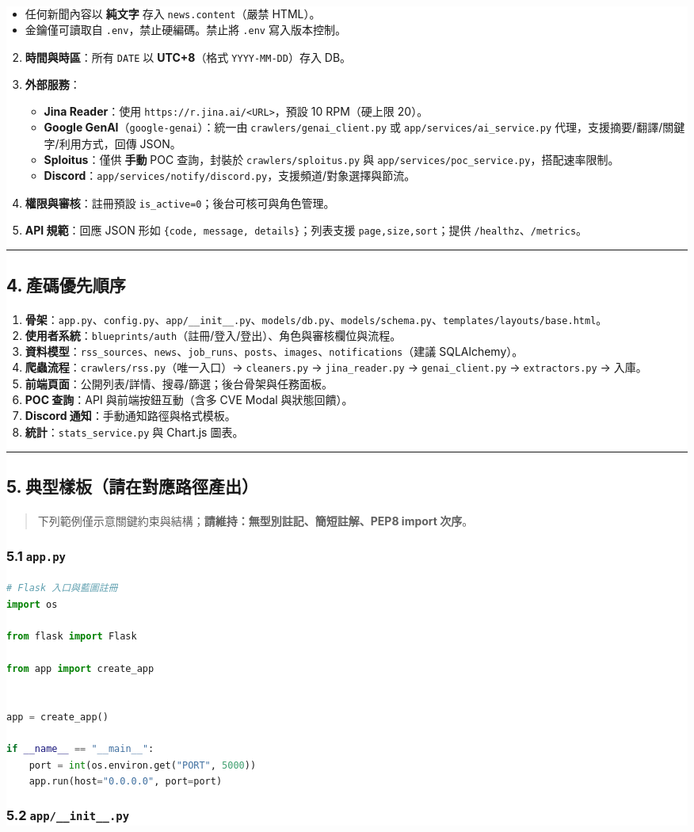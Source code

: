    * 任何新聞內容以 **純文字** 存入 `news.content`（嚴禁 HTML）。
   * 金鑰僅可讀取自 `.env`，禁止硬編碼。禁止將 `.env` 寫入版本控制。
2. **時間與時區**：所有 `DATE` 以 **UTC+8**（格式 `YYYY-MM-DD`）存入 DB。
3. **外部服務**：

   * **Jina Reader**：使用 `https://r.jina.ai/<URL>`，預設 10 RPM（硬上限 20）。
   * **Google GenAI**（`google-genai`）：統一由 `crawlers/genai_client.py` 或 `app/services/ai_service.py` 代理，支援摘要/翻譯/關鍵字/利用方式，回傳 JSON。
   * **Sploitus**：僅供 **手動** POC 查詢，封裝於 `crawlers/sploitus.py` 與 `app/services/poc_service.py`，搭配速率限制。
   * **Discord**：`app/services/notify/discord.py`，支援頻道/對象選擇與節流。
4. **權限與審核**：註冊預設 `is_active=0`；後台可核可與角色管理。
5. **API 規範**：回應 JSON 形如 `{code, message, details}`；列表支援 `page,size,sort`；提供 `/healthz`、`/metrics`。

---

## 4. 產碼優先順序

1. **骨架**：`app.py`、`config.py`、`app/__init__.py`、`models/db.py`、`models/schema.py`、`templates/layouts/base.html`。
2. **使用者系統**：`blueprints/auth`（註冊/登入/登出）、角色與審核欄位與流程。
3. **資料模型**：`rss_sources`、`news`、`job_runs`、`posts`、`images`、`notifications`（建議 SQLAlchemy）。
4. **爬蟲流程**：`crawlers/rss.py`（唯一入口）→ `cleaners.py` → `jina_reader.py` → `genai_client.py` → `extractors.py` → 入庫。
5. **前端頁面**：公開列表/詳情、搜尋/篩選；後台骨架與任務面板。
6. **POC 查詢**：API 與前端按鈕互動（含多 CVE Modal 與狀態回饋）。
7. **Discord 通知**：手動通知路徑與格式模板。
8. **統計**：`stats_service.py` 與 Chart.js 圖表。

---

## 5. 典型樣板（請在對應路徑產出）

> 下列範例僅示意關鍵約束與結構；**請維持：無型別註記、簡短註解、PEP8 import 次序**。

### 5.1 `app.py`

```python
# Flask 入口與藍圖註冊
import os

from flask import Flask

from app import create_app


app = create_app()

if __name__ == "__main__":
    port = int(os.environ.get("PORT", 5000))
    app.run(host="0.0.0.0", port=port)
```

### 5.2 `app/__init__.py`
